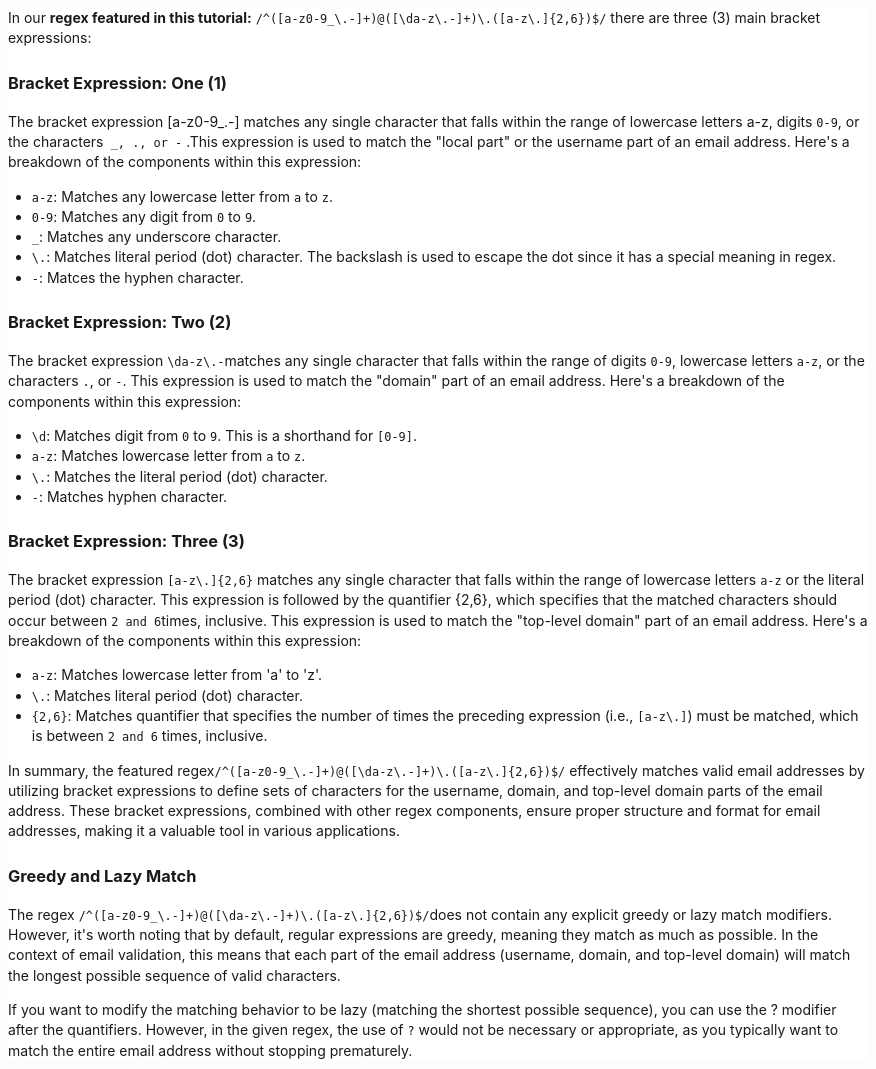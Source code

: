 In our **regex featured in this tutorial:** `/^([a-z0-9_\.-]+)@([\da-z\.-]+)\.([a-z\.]{2,6})$/` there are three (3) main bracket expressions:

### Bracket Expression: One (1)
The bracket expression [a-z0-9_\.-] matches any single character that falls within the range of lowercase letters a-z, digits `0-9`, or the characters` _, ., or -` .This expression is used to match the "local part" or the username part of an email address. Here's a breakdown of the components within this expression:
- `a-z`: Matches any lowercase letter from `a` to `z`.
- `0-9`: Matches any digit from `0` to `9`.
- `_`: Matches any underscore character.
- `\.`: Matches literal period (dot) character. The backslash is used to escape the dot since it has a special meaning in regex.
- `-`: Matces the hyphen character.

### Bracket Expression: Two (2)
The bracket expression `\da-z\.-`matches any single character that falls within the range of digits `0-9`, lowercase letters `a-z`, or the characters `.`, or `-`. This expression is used to match the "domain" part of an email address. Here's a breakdown of the components within this expression:

- `\d`: Matches digit from `0` to `9`. This is a shorthand for `[0-9]`.
- `a-z`: Matches lowercase letter from `a` to `z`.
- `\.`: Matches the literal period (dot) character.
- `-`: Matches hyphen character.

### Bracket Expression: Three (3)
The bracket expression `[a-z\.]{2,6}` matches any single character that falls within the range of lowercase letters `a-z` or the literal period (dot) character. This expression is followed by the quantifier {2,6}, which specifies that the matched characters should occur between `2 and 6`times, inclusive. This expression is used to match the "top-level domain" part of an email address. Here's a breakdown of the components within this expression:

- `a-z`: Matches lowercase letter from 'a' to 'z'.
- `\.`: Matches literal period (dot) character.
- `{2,6}`: Matches quantifier that specifies the number of times the preceding expression (i.e., `[a-z\.]`) must be matched, which is between `2 and 6` times, inclusive.

In summary, the featured regex`/^([a-z0-9_\.-]+)@([\da-z\.-]+)\.([a-z\.]{2,6})$/` effectively matches valid email addresses by utilizing bracket expressions to define sets of characters for the username, domain, and top-level domain parts of the email address. These bracket expressions, combined with other regex components, ensure proper structure and format for email addresses, making it a valuable tool in various applications.

### Greedy and Lazy Match
The regex `/^([a-z0-9_\.-]+)@([\da-z\.-]+)\.([a-z\.]{2,6})$/`does not contain any explicit greedy or lazy match modifiers. However, it's worth noting that by default, regular expressions are greedy, meaning they match as much as possible. In the context of email validation, this means that each part of the email address (username, domain, and top-level domain) will match the longest possible sequence of valid characters.

If you want to modify the matching behavior to be lazy (matching the shortest possible sequence), you can use the ? modifier after the quantifiers. However, in the given regex, the use of `?` would not be necessary or appropriate, as you typically want to match the entire email address without stopping prematurely.
